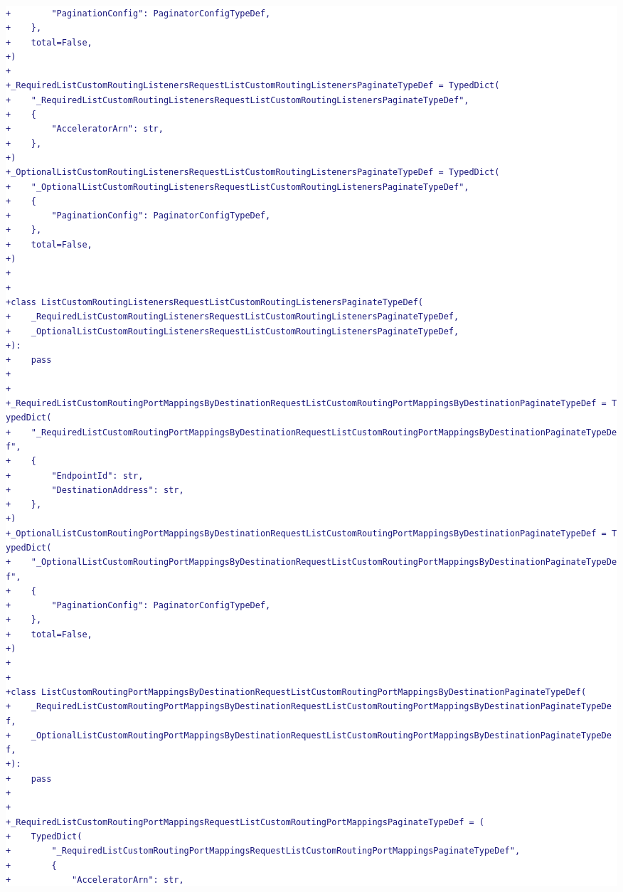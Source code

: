 ```diff
+        "PaginationConfig": PaginatorConfigTypeDef,
+    },
+    total=False,
+)
+
+_RequiredListCustomRoutingListenersRequestListCustomRoutingListenersPaginateTypeDef = TypedDict(
+    "_RequiredListCustomRoutingListenersRequestListCustomRoutingListenersPaginateTypeDef",
+    {
+        "AcceleratorArn": str,
+    },
+)
+_OptionalListCustomRoutingListenersRequestListCustomRoutingListenersPaginateTypeDef = TypedDict(
+    "_OptionalListCustomRoutingListenersRequestListCustomRoutingListenersPaginateTypeDef",
+    {
+        "PaginationConfig": PaginatorConfigTypeDef,
+    },
+    total=False,
+)
+
+
+class ListCustomRoutingListenersRequestListCustomRoutingListenersPaginateTypeDef(
+    _RequiredListCustomRoutingListenersRequestListCustomRoutingListenersPaginateTypeDef,
+    _OptionalListCustomRoutingListenersRequestListCustomRoutingListenersPaginateTypeDef,
+):
+    pass
+
+
+_RequiredListCustomRoutingPortMappingsByDestinationRequestListCustomRoutingPortMappingsByDestinationPaginateTypeDef = TypedDict(
+    "_RequiredListCustomRoutingPortMappingsByDestinationRequestListCustomRoutingPortMappingsByDestinationPaginateTypeDef",
+    {
+        "EndpointId": str,
+        "DestinationAddress": str,
+    },
+)
+_OptionalListCustomRoutingPortMappingsByDestinationRequestListCustomRoutingPortMappingsByDestinationPaginateTypeDef = TypedDict(
+    "_OptionalListCustomRoutingPortMappingsByDestinationRequestListCustomRoutingPortMappingsByDestinationPaginateTypeDef",
+    {
+        "PaginationConfig": PaginatorConfigTypeDef,
+    },
+    total=False,
+)
+
+
+class ListCustomRoutingPortMappingsByDestinationRequestListCustomRoutingPortMappingsByDestinationPaginateTypeDef(
+    _RequiredListCustomRoutingPortMappingsByDestinationRequestListCustomRoutingPortMappingsByDestinationPaginateTypeDef,
+    _OptionalListCustomRoutingPortMappingsByDestinationRequestListCustomRoutingPortMappingsByDestinationPaginateTypeDef,
+):
+    pass
+
+
+_RequiredListCustomRoutingPortMappingsRequestListCustomRoutingPortMappingsPaginateTypeDef = (
+    TypedDict(
+        "_RequiredListCustomRoutingPortMappingsRequestListCustomRoutingPortMappingsPaginateTypeDef",
+        {
+            "AcceleratorArn": str,
```